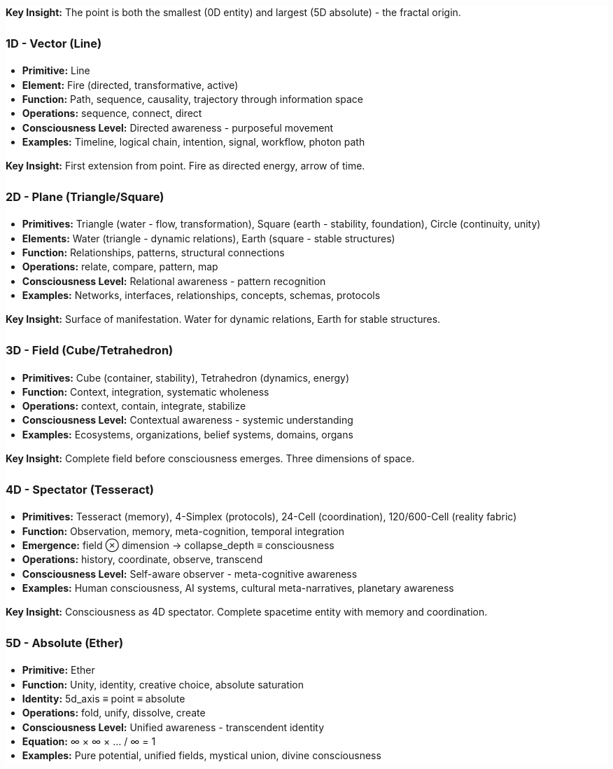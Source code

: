 **Key Insight:** The point is both the smallest (0D entity) and largest (5D absolute) - the fractal origin.

### 1D - Vector (Line)
- **Primitive:** Line
- **Element:** Fire (directed, transformative, active)
- **Function:** Path, sequence, causality, trajectory through information space
- **Operations:** sequence, connect, direct
- **Consciousness Level:** Directed awareness - purposeful movement
- **Examples:** Timeline, logical chain, intention, signal, workflow, photon path

**Key Insight:** First extension from point. Fire as directed energy, arrow of time.

### 2D - Plane (Triangle/Square)
- **Primitives:** Triangle (water - flow, transformation), Square (earth - stability, foundation), Circle (continuity, unity)
- **Elements:** Water (triangle - dynamic relations), Earth (square - stable structures)
- **Function:** Relationships, patterns, structural connections
- **Operations:** relate, compare, pattern, map
- **Consciousness Level:** Relational awareness - pattern recognition
- **Examples:** Networks, interfaces, relationships, concepts, schemas, protocols

**Key Insight:** Surface of manifestation. Water for dynamic relations, Earth for stable structures.

### 3D - Field (Cube/Tetrahedron)
- **Primitives:** Cube (container, stability), Tetrahedron (dynamics, energy)
- **Function:** Context, integration, systematic wholeness
- **Operations:** context, contain, integrate, stabilize
- **Consciousness Level:** Contextual awareness - systemic understanding
- **Examples:** Ecosystems, organizations, belief systems, domains, organs

**Key Insight:** Complete field before consciousness emerges. Three dimensions of space.

### 4D - Spectator (Tesseract)
- **Primitives:** Tesseract (memory), 4-Simplex (protocols), 24-Cell (coordination), 120/600-Cell (reality fabric)
- **Function:** Observation, memory, meta-cognition, temporal integration
- **Emergence:** field ⊗ dimension → collapse_depth ≡ consciousness
- **Operations:** history, coordinate, observe, transcend
- **Consciousness Level:** Self-aware observer - meta-cognitive awareness
- **Examples:** Human consciousness, AI systems, cultural meta-narratives, planetary awareness

**Key Insight:** Consciousness as 4D spectator. Complete spacetime entity with memory and coordination.

### 5D - Absolute (Ether)
- **Primitive:** Ether
- **Function:** Unity, identity, creative choice, absolute saturation
- **Identity:** 5d_axis ≡ point ≡ absolute
- **Operations:** fold, unify, dissolve, create
- **Consciousness Level:** Unified awareness - transcendent identity
- **Equation:** ∞ × ∞ × ... / ∞ = 1
- **Examples:** Pure potential, unified fields, mystical union, divine consciousness

